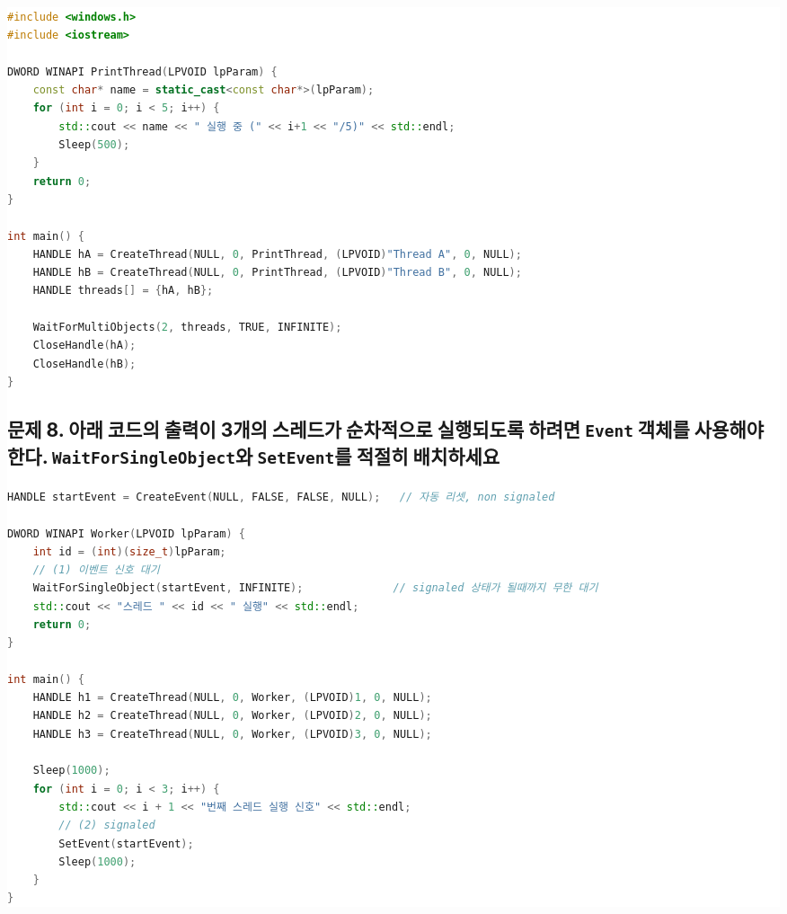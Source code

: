 ```cpp
#include <windows.h>
#include <iostream>

DWORD WINAPI PrintThread(LPVOID lpParam) {
    const char* name = static_cast<const char*>(lpParam);
    for (int i = 0; i < 5; i++) {
        std::cout << name << " 실행 중 (" << i+1 << "/5)" << std::endl;
        Sleep(500);
    }
    return 0;
}

int main() {
    HANDLE hA = CreateThread(NULL, 0, PrintThread, (LPVOID)"Thread A", 0, NULL);
    HANDLE hB = CreateThread(NULL, 0, PrintThread, (LPVOID)"Thread B", 0, NULL);
    HANDLE threads[] = {hA, hB};

    WaitForMultiObjects(2, threads, TRUE, INFINITE);
    CloseHandle(hA);
    CloseHandle(hB);
}
```



## 문제 8. 아래 코드의 출력이 3개의 스레드가 순차적으로 실행되도록 하려면 `Event` 객체를 사용해야 한다. `WaitForSingleObject`와 `SetEvent`를 적절히 배치하세요

```cpp
HANDLE startEvent = CreateEvent(NULL, FALSE, FALSE, NULL);   // 자동 리셋, non signaled

DWORD WINAPI Worker(LPVOID lpParam) {
    int id = (int)(size_t)lpParam;
    // (1) 이벤트 신호 대기
    WaitForSingleObject(startEvent, INFINITE);              // signaled 상태가 될때까지 무한 대기
    std::cout << "스레드 " << id << " 실행" << std::endl;
    return 0;
}

int main() {
    HANDLE h1 = CreateThread(NULL, 0, Worker, (LPVOID)1, 0, NULL);
    HANDLE h2 = CreateThread(NULL, 0, Worker, (LPVOID)2, 0, NULL);
    HANDLE h3 = CreateThread(NULL, 0, Worker, (LPVOID)3, 0, NULL);

    Sleep(1000);
    for (int i = 0; i < 3; i++) {
        std::cout << i + 1 << "번째 스레드 실행 신호" << std::endl;
        // (2) signaled
        SetEvent(startEvent);
        Sleep(1000);
    }
}
```
